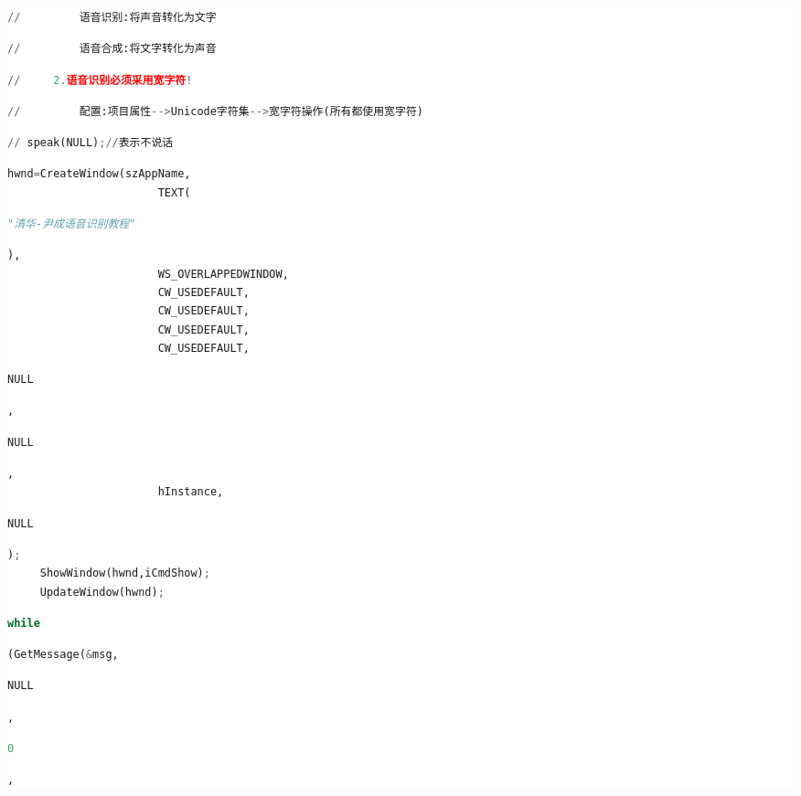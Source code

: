```python
```
```python
//         语音识别:将声音转化为文字
```
```python
//         语音合成:将文字转化为声音
```
```python
//     2.语音识别必须采用宽字符!
```
```python
//         配置:项目属性-->Unicode字符集-->宽字符操作(所有都使用宽字符)
```
```python
// speak(NULL);//表示不说话
```
```python
hwnd=CreateWindow(szAppName,
                       TEXT(
```
```python
"清华-尹成语音识别教程"
```
```python
),
                       WS_OVERLAPPEDWINDOW,
                       CW_USEDEFAULT,
                       CW_USEDEFAULT,
                       CW_USEDEFAULT,
                       CW_USEDEFAULT,
```
```python
NULL
```
```python
,
```
```python
NULL
```
```python
,
                       hInstance,
```
```python
NULL
```
```python
);
     ShowWindow(hwnd,iCmdShow);
     UpdateWindow(hwnd);
```
```python
while
```
```python
(GetMessage(&msg,
```
```python
NULL
```
```python
,
```
```python
0
```
```python
,
```
```python
```